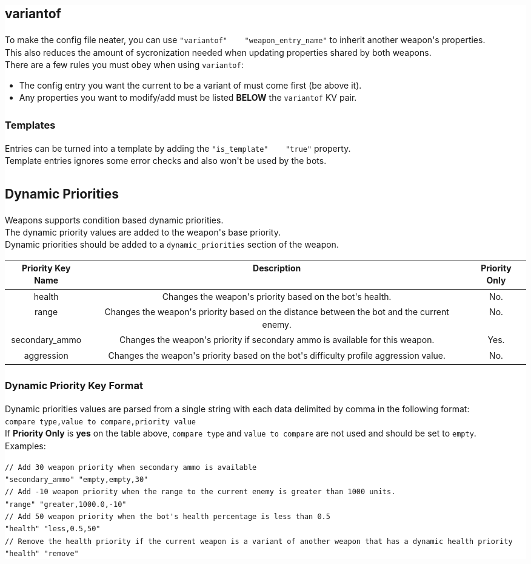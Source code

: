 ## variantof

To make the config file neater, you can use `"variantof"    "weapon_entry_name"` to inherit another weapon's properties.    
This also reduces the amount of sycronization needed when updating properties shared by both weapons.    
There are a few rules you must obey when using `variantof`:

* The config entry you want the current to be a variant of must come first (be above it).
* Any properties you want to modify/add must be listed **BELOW** the `variantof` KV pair.

### Templates

Entries can be turned into a template by adding the `"is_template"    "true"` property.    
Template entries ignores some error checks and also won't be used by the bots.    

## Dynamic Priorities

Weapons supports condition based dynamic priorities.    
The dynamic priority values are added to the weapon's base priority.    
Dynamic priorities should be added to a `dynamic_priorities` section of the weapon.

|Priority Key Name|Description|Priority Only|
|:---:|:---:|:---:|
|health|Changes the weapon's priority based on the bot's health.|No.|
|range|Changes the weapon's priority based on the distance between the bot and the current enemy.|No.|
|secondary_ammo|Changes the weapon's priority if secondary ammo is available for this weapon.|Yes.|
|aggression|Changes the weapon's priority based on the bot's difficulty profile aggression value.|No.|

### Dynamic Priority Key Format

Dynamic priorities values are parsed from a single string with each data delimited by comma in the following format:    
`compare type,value to compare,priority value`    
If **Priority Only** is **yes** on the table above, `compare type` and `value to compare` are not used and should be set to `empty`.    
Examples:

```
// Add 30 weapon priority when secondary ammo is available
"secondary_ammo" "empty,empty,30"
// Add -10 weapon priority when the range to the current enemy is greater than 1000 units.
"range" "greater,1000.0,-10"
// Add 50 weapon priority when the bot's health percentage is less than 0.5
"health" "less,0.5,50"
// Remove the health priority if the current weapon is a variant of another weapon that has a dynamic health priority
"health" "remove"
```
